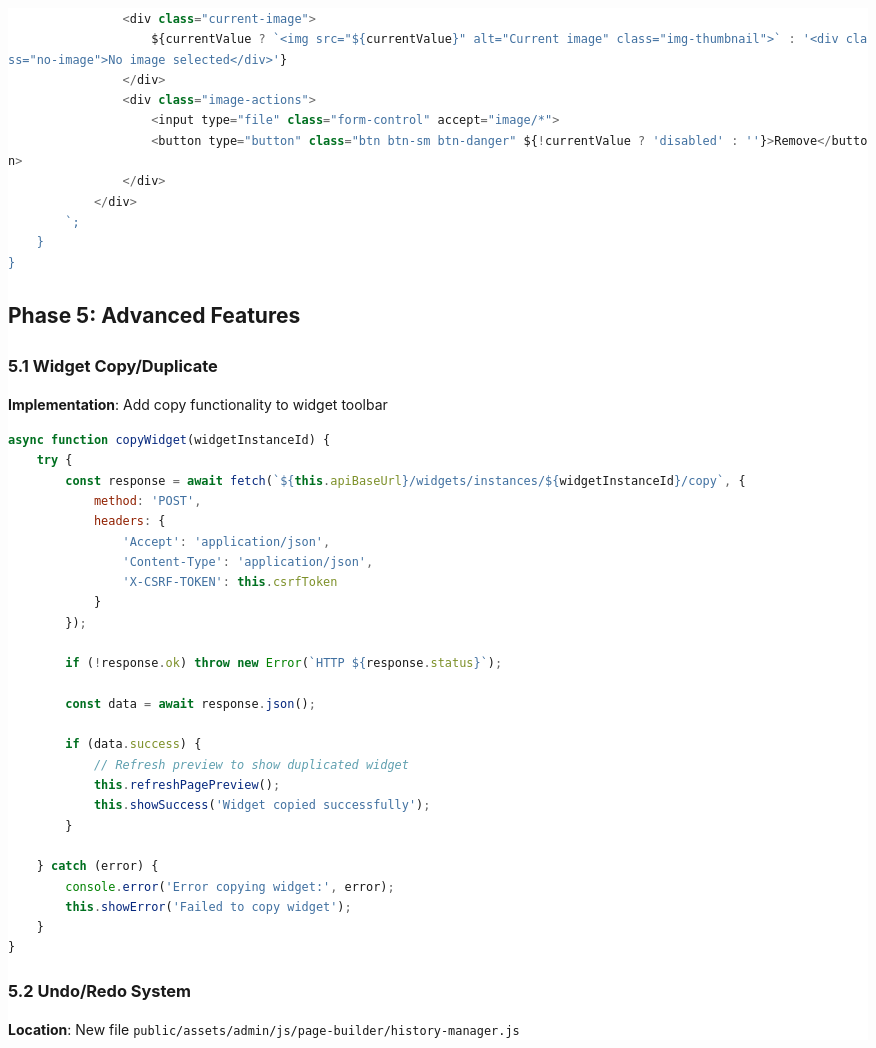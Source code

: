 ```javascript
                <div class="current-image">
                    ${currentValue ? `<img src="${currentValue}" alt="Current image" class="img-thumbnail">` : '<div class="no-image">No image selected</div>'}
                </div>
                <div class="image-actions">
                    <input type="file" class="form-control" accept="image/*">
                    <button type="button" class="btn btn-sm btn-danger" ${!currentValue ? 'disabled' : ''}>Remove</button>
                </div>
            </div>
        `;
    }
}
```

## Phase 5: Advanced Features

### 5.1 Widget Copy/Duplicate
**Implementation**: Add copy functionality to widget toolbar

```javascript
async function copyWidget(widgetInstanceId) {
    try {
        const response = await fetch(`${this.apiBaseUrl}/widgets/instances/${widgetInstanceId}/copy`, {
            method: 'POST',
            headers: {
                'Accept': 'application/json',
                'Content-Type': 'application/json',
                'X-CSRF-TOKEN': this.csrfToken
            }
        });
        
        if (!response.ok) throw new Error(`HTTP ${response.status}`);
        
        const data = await response.json();
        
        if (data.success) {
            // Refresh preview to show duplicated widget
            this.refreshPagePreview();
            this.showSuccess('Widget copied successfully');
        }
        
    } catch (error) {
        console.error('Error copying widget:', error);
        this.showError('Failed to copy widget');
    }
}
```

### 5.2 Undo/Redo System
**Location**: New file `public/assets/admin/js/page-builder/history-manager.js`
